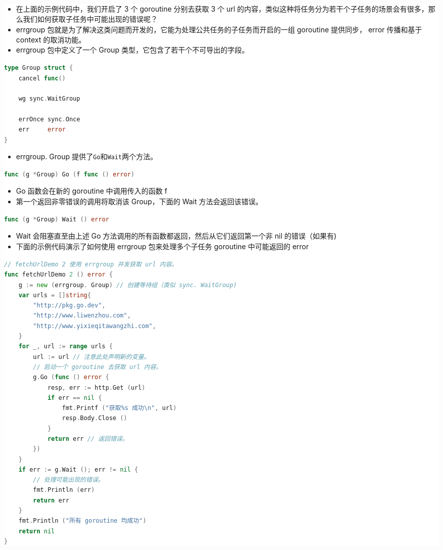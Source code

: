 - 在上面的示例代码中，我们开启了 3 个 goroutine 分别去获取 3 个 url 的内容，类似这种将任务分为若干个子任务的场景会有很多，那么我们如何获取子任务中可能出现的错误呢？
- errgroup 包就是为了解决这类问题而开发的，它能为处理公共任务的子任务而开启的一组 goroutine 提供同步， error 传播和基于 context 的取消功能。
- errgroup 包中定义了一个 Group 类型，它包含了若干个不可导出的字段。

```go
type Group struct {
	cancel func()

	wg sync.WaitGroup

	errOnce sync.Once
	err     error
}
```

- errgroup. Group 提供了`Go`和`Wait`两个方法。

```go
func (g *Group) Go (f func () error)
```

- Go 函数会在新的 goroutine 中调用传入的函数 f
- 第一个返回非零错误的调用将取消该 Group，下面的 Wait 方法会返回该错误。

```go
func (g *Group) Wait () error
```

- Wait 会阻塞直至由上述 Go 方法调用的所有函数都返回，然后从它们返回第一个非 nil 的错误（如果有)
- 下面的示例代码演示了如何使用 errgroup 包来处理多个子任务 goroutine 中可能返回的 error

```go
// fetchUrlDemo 2 使用 errgroup 并发获取 url 内容。
func fetchUrlDemo 2 () error {
	g := new (errgroup. Group) // 创建等待组（类似 sync. WaitGroup)
	var urls = []string{
		"http://pkg.go.dev",
		"http://www.liwenzhou.com",
		"http://www.yixieqitawangzhi.com",
	}
	for _, url := range urls {
		url := url // 注意此处声明新的变量。
		// 启动一个 goroutine 去获取 url 内容。
		g.Go (func () error {
			resp, err := http.Get (url)
			if err == nil {
				fmt.Printf ("获取%s 成功\n", url)
				resp.Body.Close ()
			}
			return err // 返回错误。
		})
	}
	if err := g.Wait (); err != nil {
		// 处理可能出现的错误。
		fmt.Println (err)
		return err
	}
	fmt.Println ("所有 goroutine 均成功")
	return nil
}
```
